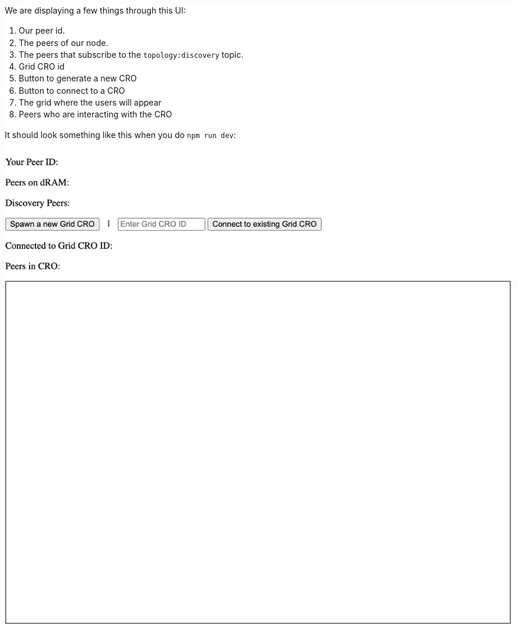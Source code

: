 We are displaying a few things through this UI:

1. Our peer id.
2. The peers of our node.
3. The peers that subscribe to the `topology:discovery` topic.
4. Grid CRO id
5. Button to generate a new CRO
6. Button to connect to a CRO
7. The grid where the users will appear
8. Peers who are interacting with the CRO

It should look something like this when you do `npm run dev`:

![The initial ui](imgs/grid-2d-browser-ui-1.png)
